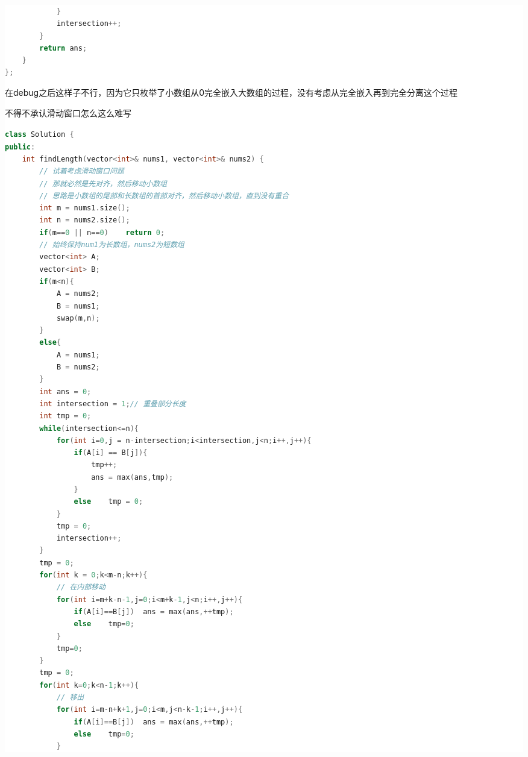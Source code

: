 ```cpp
            }
            intersection++;
        }       
        return ans;
    }
};
```

在debug之后这样子不行，因为它只枚举了小数组从0完全嵌入大数组的过程，没有考虑从完全嵌入再到完全分离这个过程

不得不承认滑动窗口怎么这么难写

```cpp
class Solution {
public:
    int findLength(vector<int>& nums1, vector<int>& nums2) {
        // 试着考虑滑动窗口问题
        // 那就必然是先对齐，然后移动小数组
        // 思路是小数组的尾部和长数组的首部对齐，然后移动小数组，直到没有重合
        int m = nums1.size();
        int n = nums2.size();
        if(m==0 || n==0)    return 0;
        // 始终保持num1为长数组，nums2为短数组
        vector<int> A;
        vector<int> B;
        if(m<n){
            A = nums2;
            B = nums1;
            swap(m,n);
        }
        else{
            A = nums1;
            B = nums2;
        }
        int ans = 0;
        int intersection = 1;// 重叠部分长度
        int tmp = 0;
        while(intersection<=n){
            for(int i=0,j = n-intersection;i<intersection,j<n;i++,j++){
                if(A[i] == B[j]){
                    tmp++;
                    ans = max(ans,tmp);
                }
                else    tmp = 0;
            }
            tmp = 0;
            intersection++;
        }       
        tmp = 0;
        for(int k = 0;k<m-n;k++){
            // 在内部移动
            for(int i=m+k-n-1,j=0;i<m+k-1,j<n;i++,j++){
                if(A[i]==B[j])  ans = max(ans,++tmp);
                else    tmp=0;
            }
            tmp=0;
        }
        tmp = 0;
        for(int k=0;k<n-1;k++){
            // 移出
            for(int i=m-n+k+1,j=0;i<m,j<n-k-1;i++,j++){
                if(A[i]==B[j])  ans = max(ans,++tmp);
                else    tmp=0;                
            }
```
